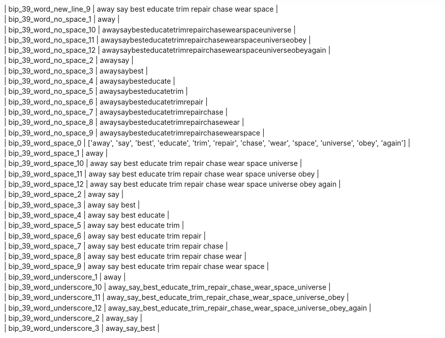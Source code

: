 | bip_39_word_new_line_9 | away
say
best
educate
trim
repair
chase
wear
space |  
| bip_39_word_no_space_1 | away |  
| bip_39_word_no_space_10 | awaysaybesteducatetrimrepairchasewearspaceuniverse |  
| bip_39_word_no_space_11 | awaysaybesteducatetrimrepairchasewearspaceuniverseobey |  
| bip_39_word_no_space_12 | awaysaybesteducatetrimrepairchasewearspaceuniverseobeyagain |  
| bip_39_word_no_space_2 | awaysay |  
| bip_39_word_no_space_3 | awaysaybest |  
| bip_39_word_no_space_4 | awaysaybesteducate |  
| bip_39_word_no_space_5 | awaysaybesteducatetrim |  
| bip_39_word_no_space_6 | awaysaybesteducatetrimrepair |  
| bip_39_word_no_space_7 | awaysaybesteducatetrimrepairchase |  
| bip_39_word_no_space_8 | awaysaybesteducatetrimrepairchasewear |  
| bip_39_word_no_space_9 | awaysaybesteducatetrimrepairchasewearspace |  
| bip_39_word_space_0 | ['away', 'say', 'best', 'educate', 'trim', 'repair', 'chase', 'wear', 'space', 'universe', 'obey', 'again'] |  
| bip_39_word_space_1 | away |  
| bip_39_word_space_10 | away say best educate trim repair chase wear space universe |  
| bip_39_word_space_11 | away say best educate trim repair chase wear space universe obey |  
| bip_39_word_space_12 | away say best educate trim repair chase wear space universe obey again |  
| bip_39_word_space_2 | away say |  
| bip_39_word_space_3 | away say best |  
| bip_39_word_space_4 | away say best educate |  
| bip_39_word_space_5 | away say best educate trim |  
| bip_39_word_space_6 | away say best educate trim repair |  
| bip_39_word_space_7 | away say best educate trim repair chase |  
| bip_39_word_space_8 | away say best educate trim repair chase wear |  
| bip_39_word_space_9 | away say best educate trim repair chase wear space |  
| bip_39_word_underscore_1 | away |  
| bip_39_word_underscore_10 | away_say_best_educate_trim_repair_chase_wear_space_universe |  
| bip_39_word_underscore_11 | away_say_best_educate_trim_repair_chase_wear_space_universe_obey |  
| bip_39_word_underscore_12 | away_say_best_educate_trim_repair_chase_wear_space_universe_obey_again |  
| bip_39_word_underscore_2 | away_say |  
| bip_39_word_underscore_3 | away_say_best |  